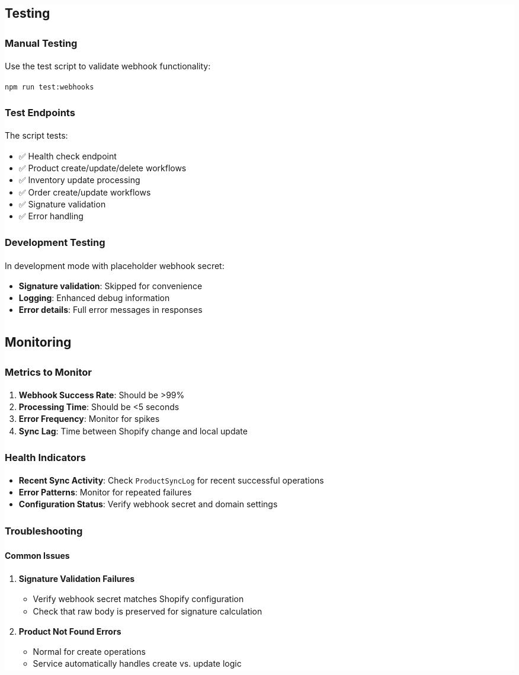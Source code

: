 ## Testing

### Manual Testing

Use the test script to validate webhook functionality:

```bash
npm run test:webhooks
```

### Test Endpoints

The script tests:
- ✅ Health check endpoint
- ✅ Product create/update/delete workflows
- ✅ Inventory update processing
- ✅ Order create/update workflows
- ✅ Signature validation
- ✅ Error handling

### Development Testing

In development mode with placeholder webhook secret:
- **Signature validation**: Skipped for convenience
- **Logging**: Enhanced debug information
- **Error details**: Full error messages in responses

## Monitoring

### Metrics to Monitor

1. **Webhook Success Rate**: Should be >99%
2. **Processing Time**: Should be <5 seconds
3. **Error Frequency**: Monitor for spikes
4. **Sync Lag**: Time between Shopify change and local update

### Health Indicators

- **Recent Sync Activity**: Check `ProductSyncLog` for recent successful operations
- **Error Patterns**: Monitor for repeated failures
- **Configuration Status**: Verify webhook secret and domain settings

### Troubleshooting

#### Common Issues

1. **Signature Validation Failures**
   - Verify webhook secret matches Shopify configuration
   - Check that raw body is preserved for signature calculation

2. **Product Not Found Errors**
   - Normal for create operations
   - Service automatically handles create vs. update logic
